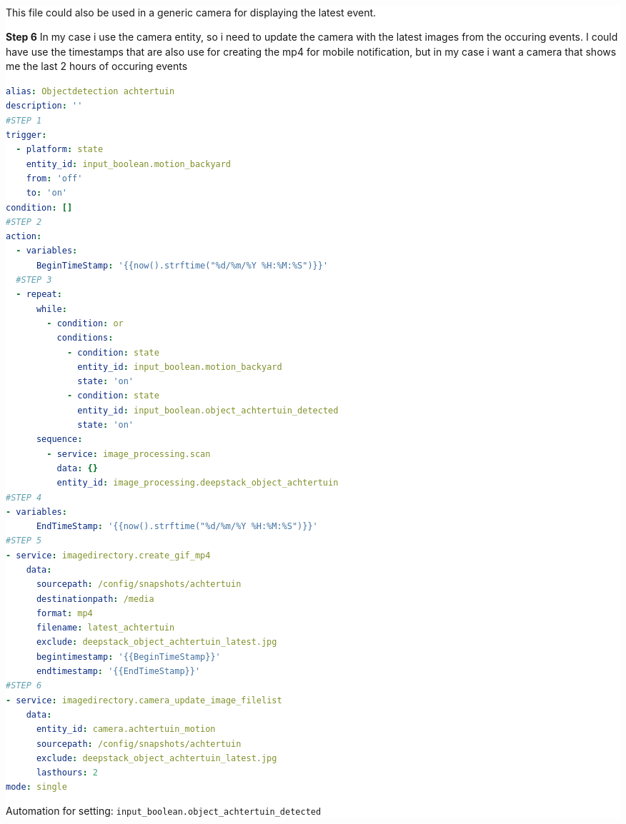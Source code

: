 This file could also be used in a generic camera for displaying the latest event.

**Step 6**
In my case i use the camera entity, so i need to update the camera with the latest images from the occuring events. I could have use the timestamps that are also use for creating the mp4 for mobile notification, but in my case i want a camera that shows me the last 2 hours of occuring events

```yaml
alias: Objectdetection achtertuin
description: ''
#STEP 1
trigger:
  - platform: state
    entity_id: input_boolean.motion_backyard
    from: 'off'
    to: 'on'
condition: []
#STEP 2
action:
  - variables:
      BeginTimeStamp: '{{now().strftime("%d/%m/%Y %H:%M:%S")}}'
  #STEP 3
  - repeat:
      while:
        - condition: or
          conditions:
            - condition: state
              entity_id: input_boolean.motion_backyard
              state: 'on'
            - condition: state
              entity_id: input_boolean.object_achtertuin_detected
              state: 'on'
      sequence:
        - service: image_processing.scan
          data: {}
          entity_id: image_processing.deepstack_object_achtertuin
#STEP 4
- variables:
      EndTimeStamp: '{{now().strftime("%d/%m/%Y %H:%M:%S")}}'
#STEP 5
- service: imagedirectory.create_gif_mp4
    data:
      sourcepath: /config/snapshots/achtertuin
      destinationpath: /media
      format: mp4
      filename: latest_achtertuin
      exclude: deepstack_object_achtertuin_latest.jpg
      begintimestamp: '{{BeginTimeStamp}}'
      endtimestamp: '{{EndTimeStamp}}'
#STEP 6
- service: imagedirectory.camera_update_image_filelist
    data:
      entity_id: camera.achtertuin_motion
      sourcepath: /config/snapshots/achtertuin
      exclude: deepstack_object_achtertuin_latest.jpg
      lasthours: 2
mode: single

```
Automation for setting:   `input_boolean.object_achtertuin_detected`
